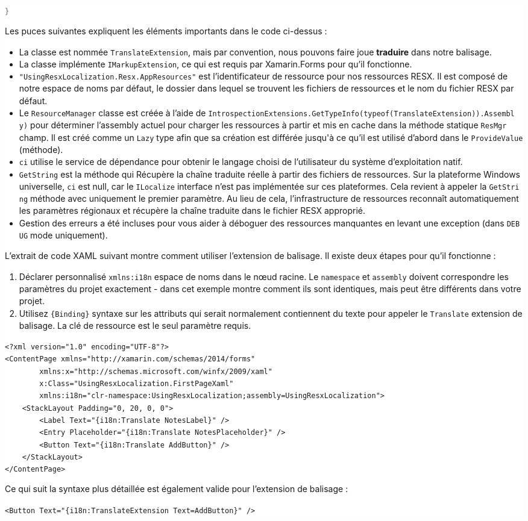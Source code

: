 ```csharp
}
```

Les puces suivantes expliquent les éléments importants dans le code ci-dessus :

* La classe est nommée `TranslateExtension`, mais par convention, nous pouvons faire joue **traduire** dans notre balisage.
* La classe implémente `IMarkupExtension`, ce qui est requis par Xamarin.Forms pour qu’il fonctionne.
* `"UsingResxLocalization.Resx.AppResources"` est l’identificateur de ressource pour nos ressources RESX. Il est composé de notre espace de noms par défaut, le dossier dans lequel se trouvent les fichiers de ressources et le nom du fichier RESX par défaut.
* Le `ResourceManager` classe est créée à l’aide de `IntrospectionExtensions.GetTypeInfo(typeof(TranslateExtension)).Assembly)` pour déterminer l’assembly actuel pour charger les ressources à partir et mis en cache dans la méthode statique `ResMgr` champ. Il est créé comme un `Lazy` type afin que sa création est différée jusqu'à ce qu’il est utilisé d’abord dans le `ProvideValue` (méthode).
* `ci` utilise le service de dépendance pour obtenir le langage choisi de l’utilisateur du système d’exploitation natif.
* `GetString` est la méthode qui Récupère la chaîne traduite réelle à partir des fichiers de ressources. Sur la plateforme Windows universelle, `ci` est null, car le `ILocalize` interface n’est pas implémentée sur ces plateformes. Cela revient à appeler la `GetString` méthode avec uniquement le premier paramètre. Au lieu de cela, l’infrastructure de ressources reconnaît automatiquement les paramètres régionaux et récupère la chaîne traduite dans le fichier RESX approprié.
* Gestion des erreurs a été incluses pour vous aider à déboguer des ressources manquantes en levant une exception (dans `DEBUG` mode uniquement).

L’extrait de code XAML suivant montre comment utiliser l’extension de balisage. Il existe deux étapes pour qu’il fonctionne :

1. Déclarer personnalisé `xmlns:i18n` espace de noms dans le nœud racine. Le `namespace` et `assembly` doivent correspondre les paramètres du projet exactement - dans cet exemple montre comment ils sont identiques, mais peut être différents dans votre projet.
2. Utilisez `{Binding}` syntaxe sur les attributs qui serait normalement contiennent du texte pour appeler le `Translate` extension de balisage. La clé de ressource est le seul paramètre requis.

```xaml
<?xml version="1.0" encoding="UTF-8"?>
<ContentPage xmlns="http://xamarin.com/schemas/2014/forms"
        xmlns:x="http://schemas.microsoft.com/winfx/2009/xaml"
        x:Class="UsingResxLocalization.FirstPageXaml"
        xmlns:i18n="clr-namespace:UsingResxLocalization;assembly=UsingResxLocalization">
    <StackLayout Padding="0, 20, 0, 0">
        <Label Text="{i18n:Translate NotesLabel}" />
        <Entry Placeholder="{i18n:Translate NotesPlaceholder}" />
        <Button Text="{i18n:Translate AddButton}" />
    </StackLayout>
</ContentPage>
```

Ce qui suit la syntaxe plus détaillée est également valide pour l’extension de balisage :

```xaml
<Button Text="{i18n:TranslateExtension Text=AddButton}" />
```
